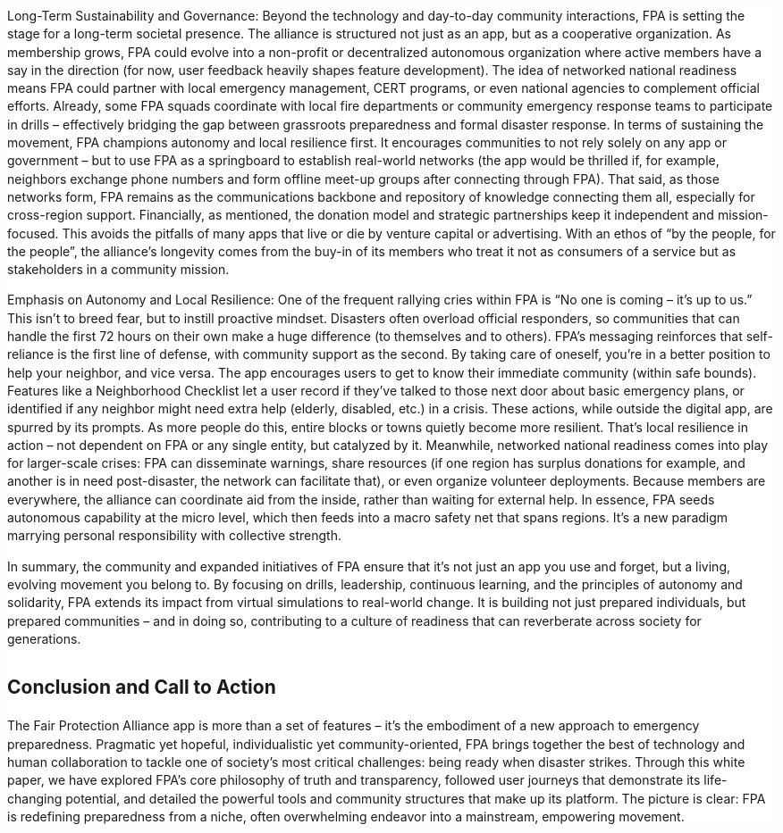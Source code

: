 Long-Term Sustainability and Governance: Beyond the technology and day-to-day community interactions, FPA is setting the stage for a long-term societal presence. The alliance is structured not just as an app, but as a cooperative organization. As membership grows, FPA could evolve into a non-profit or decentralized autonomous organization where active members have a say in the direction (for now, user feedback heavily shapes feature development). The idea of networked national readiness means FPA could partner with local emergency management, CERT programs, or even national agencies to complement official efforts. Already, some FPA squads coordinate with local fire departments or community emergency response teams to participate in drills – effectively bridging the gap between grassroots preparedness and formal disaster response. In terms of sustaining the movement, FPA champions autonomy and local resilience first. It encourages communities to not rely solely on any app or government – but to use FPA as a springboard to establish real-world networks (the app would be thrilled if, for example, neighbors exchange phone numbers and form offline meet-up groups after connecting through FPA). That said, as those networks form, FPA remains as the communications backbone and repository of knowledge connecting them all, especially for cross-region support. Financially, as mentioned, the donation model and strategic partnerships keep it independent and mission-focused. This avoids the pitfalls of many apps that live or die by venture capital or advertising. With an ethos of “by the people, for the people”, the alliance’s longevity comes from the buy-in of its members who treat it not as consumers of a service but as stakeholders in a community mission.

Emphasis on Autonomy and Local Resilience: One of the frequent rallying cries within FPA is “No one is coming – it’s up to us.” This isn’t to breed fear, but to instill proactive mindset. Disasters often overload official responders, so communities that can handle the first 72 hours on their own make a huge difference (to themselves and to others). FPA’s messaging reinforces that self-reliance is the first line of defense, with community support as the second. By taking care of oneself, you’re in a better position to help your neighbor, and vice versa. The app encourages users to get to know their immediate community (within safe bounds). Features like a Neighborhood Checklist let a user record if they’ve talked to those next door about basic emergency plans, or identified if any neighbor might need extra help (elderly, disabled, etc.) in a crisis. These actions, while outside the digital app, are spurred by its prompts. As more people do this, entire blocks or towns quietly become more resilient. That’s local resilience in action – not dependent on FPA or any single entity, but catalyzed by it. Meanwhile, networked national readiness comes into play for larger-scale crises: FPA can disseminate warnings, share resources (if one region has surplus donations for example, and another is in need post-disaster, the network can facilitate that), or even organize volunteer deployments. Because members are everywhere, the alliance can coordinate aid from the inside, rather than waiting for external help. In essence, FPA seeds autonomous capability at the micro level, which then feeds into a macro safety net that spans regions. It’s a new paradigm marrying personal responsibility with collective strength.

In summary, the community and expanded initiatives of FPA ensure that it’s not just an app you use and forget, but a living, evolving movement you belong to. By focusing on drills, leadership, continuous learning, and the principles of autonomy and solidarity, FPA extends its impact from virtual simulations to real-world change. It is building not just prepared individuals, but prepared communities – and in doing so, contributing to a culture of readiness that can reverberate across society for generations.

## Conclusion and Call to Action

The Fair Protection Alliance app is more than a set of features – it’s the embodiment of a new approach to emergency preparedness. Pragmatic yet hopeful, individualistic yet community-oriented, FPA brings together the best of technology and human collaboration to tackle one of society’s most critical challenges: being ready when disaster strikes. Through this white paper, we have explored FPA’s core philosophy of truth and transparency, followed user journeys that demonstrate its life-changing potential, and detailed the powerful tools and community structures that make up its platform. The picture is clear: FPA is redefining preparedness from a niche, often overwhelming endeavor into a mainstream, empowering movement.
